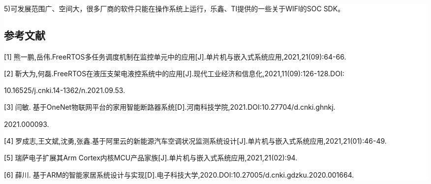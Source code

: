 5)可发展范围广、空间大，很多厂商的软件只能在操作系统上运行，乐鑫、TI提供的一些关于WIFI的SOC SDK。

## 参考文献

[1] 熊一鹏,岳伟.FreeRTOS多任务调度机制在监控单元中的应用[J].单片机与嵌入式系统应用,2021,21(09):64-66.

[2] 靳大为,何磊.FreeRTOS在液压支架电液控系统中的应用[J].现代工业经济和信息化,2021,11(09):126-128.DOI:

10.16525/j.cnki.14-1362/n.2021.09.53.

[3] 闫敏. 基于OneNet物联网平台的家用智能断路器系统[D].河南科技学院,2021.DOI:10.27704/d.cnki.ghnkj.

2021.000093.

[4] 罗成志,王文斌,沈勇,张鑫.基于阿里云的新能源汽车空调状况监测系统设计[J].单片机与嵌入式系统应用,2021,21(01):46-49.

[5] 瑞萨电子扩展其Arm Cortex内核MCU产品家族[J].单片机与嵌入式系统应用,2021,21(02):94.

[6] 薛川. 基于ARM的智能家居系统设计与实现[D].电子科技大学,2020.DOI:10.27005/d.cnki.gdzku.2020.001664.
